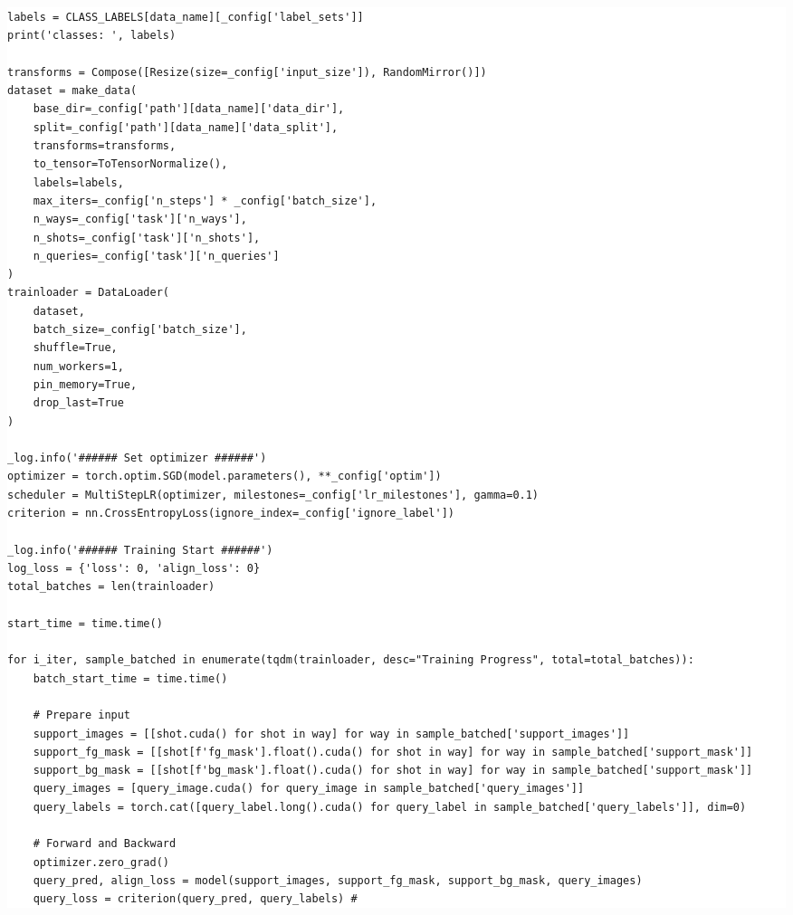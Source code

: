     labels = CLASS_LABELS[data_name][_config['label_sets']]
    print('classes: ', labels)

    transforms = Compose([Resize(size=_config['input_size']), RandomMirror()])
    dataset = make_data(
        base_dir=_config['path'][data_name]['data_dir'],
        split=_config['path'][data_name]['data_split'],
        transforms=transforms,
        to_tensor=ToTensorNormalize(),
        labels=labels,
        max_iters=_config['n_steps'] * _config['batch_size'],
        n_ways=_config['task']['n_ways'],
        n_shots=_config['task']['n_shots'],
        n_queries=_config['task']['n_queries']
    )
    trainloader = DataLoader(
        dataset,
        batch_size=_config['batch_size'],
        shuffle=True,
        num_workers=1,
        pin_memory=True,
        drop_last=True
    )

    _log.info('###### Set optimizer ######')
    optimizer = torch.optim.SGD(model.parameters(), **_config['optim'])
    scheduler = MultiStepLR(optimizer, milestones=_config['lr_milestones'], gamma=0.1)
    criterion = nn.CrossEntropyLoss(ignore_index=_config['ignore_label'])

    _log.info('###### Training Start ######')
    log_loss = {'loss': 0, 'align_loss': 0}
    total_batches = len(trainloader)

    start_time = time.time()

    for i_iter, sample_batched in enumerate(tqdm(trainloader, desc="Training Progress", total=total_batches)):
        batch_start_time = time.time()

        # Prepare input
        support_images = [[shot.cuda() for shot in way] for way in sample_batched['support_images']]
        support_fg_mask = [[shot[f'fg_mask'].float().cuda() for shot in way] for way in sample_batched['support_mask']]
        support_bg_mask = [[shot[f'bg_mask'].float().cuda() for shot in way] for way in sample_batched['support_mask']]
        query_images = [query_image.cuda() for query_image in sample_batched['query_images']]
        query_labels = torch.cat([query_label.long().cuda() for query_label in sample_batched['query_labels']], dim=0)

        # Forward and Backward
        optimizer.zero_grad()
        query_pred, align_loss = model(support_images, support_fg_mask, support_bg_mask, query_images)
        query_loss = criterion(query_pred, query_labels) #
